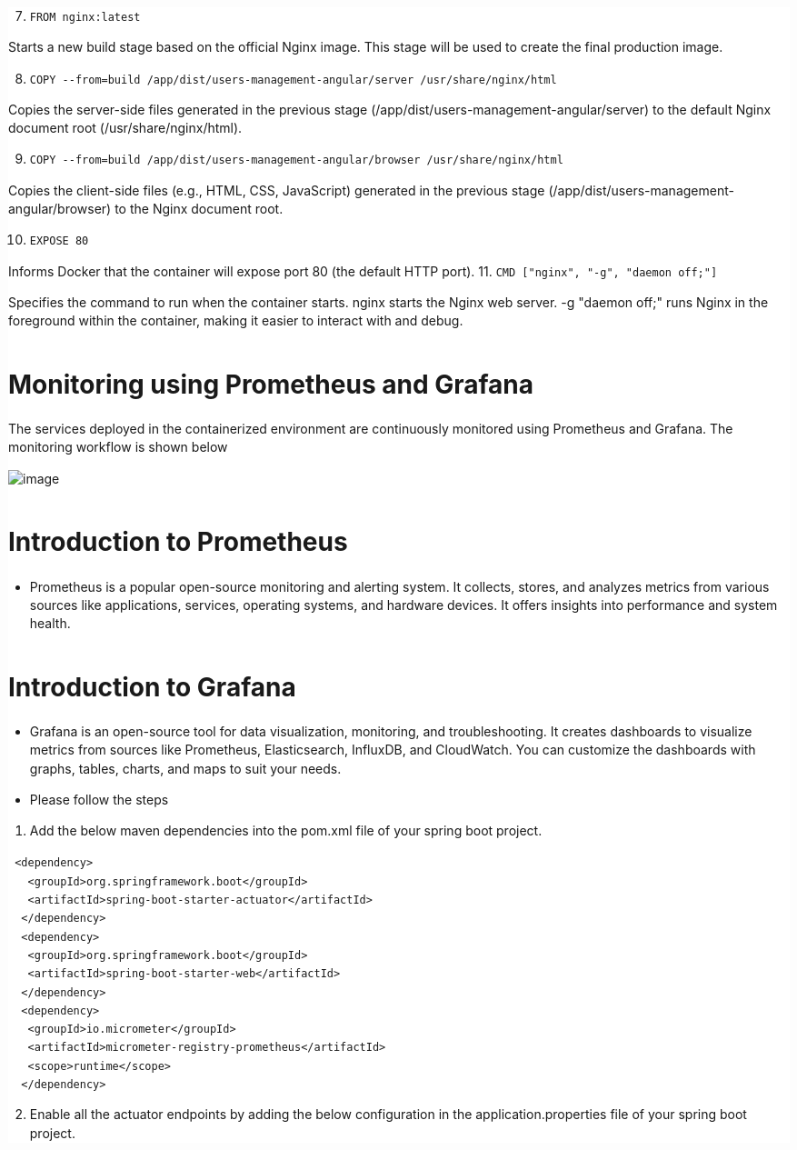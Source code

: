 7. ```FROM nginx:latest```

Starts a new build stage based on the official Nginx image. This stage will be used to create the final production image.

8. ```COPY --from=build /app/dist/users-management-angular/server /usr/share/nginx/html```

Copies the server-side files generated in the previous stage (/app/dist/users-management-angular/server) to the default Nginx document root (/usr/share/nginx/html).

9. ```COPY --from=build /app/dist/users-management-angular/browser /usr/share/nginx/html```

Copies the client-side files (e.g., HTML, CSS, JavaScript) generated in the previous stage (/app/dist/users-management-angular/browser) to the Nginx document root.

10. ```EXPOSE 80```

Informs Docker that the container will expose port 80 (the default HTTP port).
11. ```CMD ["nginx", "-g", "daemon off;"]```


Specifies the command to run when the container starts.
nginx starts the Nginx web server.
-g "daemon off;" runs Nginx in the foreground within the container, making it easier to interact with and debug.

# Monitoring using Prometheus and Grafana

The services deployed in the containerized environment are continuously monitored using Prometheus and Grafana. The monitoring workflow is shown below

![image](https://github.com/user-attachments/assets/6b462bc6-9af1-48fc-9937-87fec958e7ca)

# Introduction to Prometheus
*  Prometheus is a popular open-source monitoring and alerting system. It collects, stores, and analyzes metrics from various sources like applications, services, operating systems, and hardware devices. It offers insights into performance and system health.

# Introduction to Grafana
*  Grafana is an open-source tool for data visualization, monitoring, and troubleshooting. It creates dashboards to visualize metrics from sources like Prometheus, Elasticsearch, InfluxDB, and CloudWatch. You can customize the dashboards with graphs, tables, charts, and maps to suit your needs.
  
-  Please follow the steps

1. Add the below maven dependencies into the pom.xml file of your spring boot project.

```
 <dependency>
   <groupId>org.springframework.boot</groupId>
   <artifactId>spring-boot-starter-actuator</artifactId>
  </dependency>
  <dependency>
   <groupId>org.springframework.boot</groupId>
   <artifactId>spring-boot-starter-web</artifactId>
  </dependency>
  <dependency>
   <groupId>io.micrometer</groupId>
   <artifactId>micrometer-registry-prometheus</artifactId>
   <scope>runtime</scope>
  </dependency>
```
2. Enable all the actuator endpoints by adding the below configuration in the application.properties file of your spring boot project.
